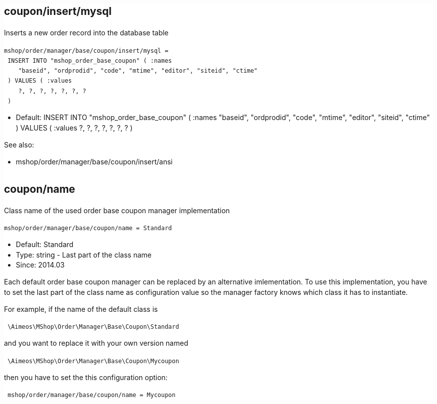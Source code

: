 ## coupon/insert/mysql

Inserts a new order record into the database table

```
mshop/order/manager/base/coupon/insert/mysql = 
 INSERT INTO "mshop_order_base_coupon" ( :names
 	"baseid", "ordprodid", "code", "mtime", "editor", "siteid", "ctime"
 ) VALUES ( :values
 	?, ?, ?, ?, ?, ?, ?
 )
```

* Default: 
 INSERT INTO "mshop_order_base_coupon" ( :names
 	"baseid", "ordprodid", "code", "mtime", "editor", "siteid", "ctime"
 ) VALUES ( :values
 	?, ?, ?, ?, ?, ?, ?
 )


See also:

* mshop/order/manager/base/coupon/insert/ansi

## coupon/name

Class name of the used order base coupon manager implementation

```
mshop/order/manager/base/coupon/name = Standard
```

* Default: Standard
* Type: string - Last part of the class name
* Since: 2014.03

Each default order base coupon manager can be replaced by an alternative imlementation.
To use this implementation, you have to set the last part of the class
name as configuration value so the manager factory knows which class it
has to instantiate.

For example, if the name of the default class is

```
 \Aimeos\MShop\Order\Manager\Base\Coupon\Standard
```

and you want to replace it with your own version named

```
 \Aimeos\MShop\Order\Manager\Base\Coupon\Mycoupon
```

then you have to set the this configuration option:

```
 mshop/order/manager/base/coupon/name = Mycoupon
```
